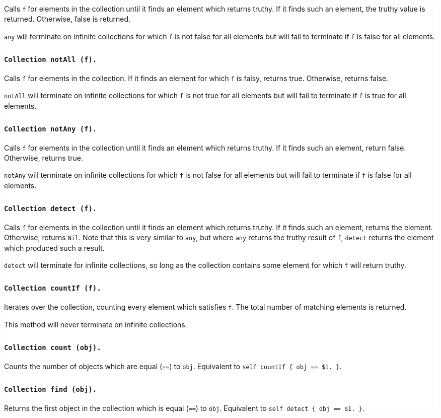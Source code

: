 Calls `f` for elements in the collection until it finds an element
which returns truthy. If it finds such an element, the truthy value is
returned. Otherwise, false is returned.

`any` will terminate on infinite collections for which `f` is not
false for all elements but will fail to terminate if `f` is false for
all elements.

### `Collection notAll (f).`

Calls `f` for elements in the collection. If it finds an element for
which `f` is falsy, returns true. Otherwise, returns false.

`notAll` will terminate on infinite collections for which `f` is not
true for all elements but will fail to terminate if `f` is true for
all elements.

### `Collection notAny (f).`

Calls `f` for elements in the collection until it finds an element
which returns truthy. If it finds such an element, return
false. Otherwise, returns true.

`notAny` will terminate on infinite collections for which `f` is not
false for all elements but will fail to terminate if `f` is false for
all elements.

### `Collection detect (f).`

Calls `f` for elements in the collection until it finds an element
which returns truthy. If it finds such an element, returns the
element. Otherwise, returns `Nil`. Note that this is very similar to
`any`, but where `any` returns the truthy result of `f`, `detect`
returns the element which produced such a result.

`detect` will terminate for infinite collections, so long as the
collection contains some element for which `f` will return truthy.

### `Collection countIf (f).`

Iterates over the collection, counting every element which satisfies
`f`. The total number of matching elements is returned.

This method will never terminate on infinite collections.

### `Collection count (obj).`

Counts the number of objects which are equal (`==`) to
`obj`. Equivalent to `self countIf { obj == $1. }`.

### `Collection find (obj).`

Returns the first object in the collection which is equal (`==`) to
`obj`. Equivalent to `self detect { obj == $1. }`.
